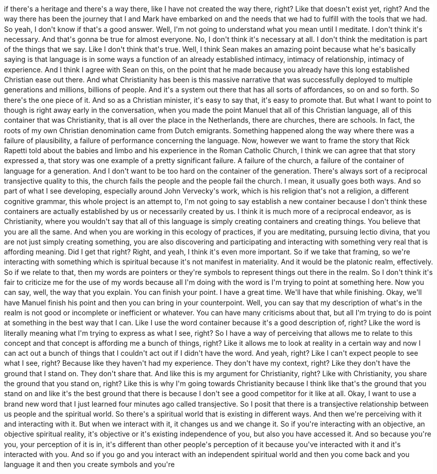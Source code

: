if there's a heritage and there's a way there, like I have not created the way there, right? Like that doesn't exist yet, right? And the way there has been the journey that I and Mark have embarked on and the needs that we had to fulfill with the tools that we had. So yeah, I don't know if that's a good answer. Well, I'm not going to understand what you mean until I meditate. I don't think it's necessary. And that's gonna be true for almost everyone. No, I don't think it's necessary at all. I don't think the meditation is part of the things that we say. Like I don't think that's true. Well, I think Sean makes an amazing point because what he's basically saying is that language is in some ways a function of an already established intimacy, intimacy of relationship, intimacy of experience. And I think I agree with Sean on this, on the point that he made because you already have this long established Christian ease out there. And what Christianity has been is this massive narrative that was successfully deployed to multiple generations and millions, billions of people. And it's a system out there that has all sorts of affordances, so on and so forth. So there's the one piece of it. And so as a Christian minister, it's easy to say that, it's easy to promote that. But what I want to point to though is right away early in the conversation, when you made the point Manuel that all of this Christian language, all of this container that was Christianity, that is all over the place in the Netherlands, there are churches, there are schools. In fact, the roots of my own Christian denomination came from Dutch emigrants. Something happened along the way where there was a failure of plausibility, a failure of performance concerning the language. Now, however we want to frame the story that Rick Rapetti told about the babies and limbo and his experience in the Roman Catholic Church, I think we can agree that that story expressed a, that story was one example of a pretty significant failure. A failure of the church, a failure of the container of language for a generation. And I don't want to be too hard on the container of the generation. There's always sort of a reciprocal transjective quality to this, the church fails the people and the people fail the church. I mean, it usually goes both ways. And so part of what I see developing, especially around John Vervecky's work, which is his religion that's not a religion, a different cognitive grammar, this whole project is an attempt to, I'm not going to say establish a new container because I don't think these containers are actually established by us or necessarily created by us. I think it is much more of a reciprocal endeavor, as is Christianity, where you wouldn't say that all of this language is simply creating containers and creating things. You believe that you are all the same. And when you are working in this ecology of practices, if you are meditating, pursuing lectio divina, that you are not just simply creating something, you are also discovering and participating and interacting with something very real that is affording meaning. Did I get that right? Right, and yeah, I think it's even more important. So if we take that framing, so we're interacting with something which is spiritual because it's not manifest in materiality. And it would be the platonic realm, effectively. So if we relate to that, then my words are pointers or they're symbols to represent things out there in the realm. So I don't think it's fair to criticize me for the use of my words because all I'm doing with the word is I'm trying to point at something here. Now you can say, well, the way that you explain. You can finish your point. I have a great time. We'll have that while finishing. Okay, we'll have Manuel finish his point and then you can bring in your counterpoint. Well, you can say that my description of what's in the realm is not good or incomplete or inefficient or whatever. You can have many criticisms about that, but all I'm trying to do is point at something in the best way that I can. Like I use the word container because it's a good description of, right? Like the word is literally meaning what I'm trying to express as what I see, right? So I have a way of perceiving that allows me to relate to this concept and that concept is affording me a bunch of things, right? Like it allows me to look at reality in a certain way and now I can act out a bunch of things that I couldn't act out if I didn't have the word. And yeah, right? Like I can't expect people to see what I see, right? Because like they haven't had my experience. They don't have my context, right? Like they don't have the ground that I stand on. They don't share that. And like this is my argument for Christianity, right? Like with Christianity, you share the ground that you stand on, right? Like this is why I'm going towards Christianity because I think like that's the ground that you stand on and like it's the best ground that there is because I don't see a good competitor for it like at all. Okay, I want to use a brand new word that I just learned four minutes ago called transjective. So I posit that there is a transjective relationship between us people and the spiritual world. So there's a spiritual world that is existing in different ways. And then we're perceiving with it and interacting with it. But when we interact with it, it changes us and we change it. So if you're interacting with an objective, an objective spiritual reality, it's objective or it's existing independence of you, but also you have accessed it. And so because you're you, your perception of it is in, it's different than other people's perception of it because you've interacted with it and it's interacted with you. And so if you go and you interact with an independent spiritual world and then you come back and you language it and then you create symbols and you're